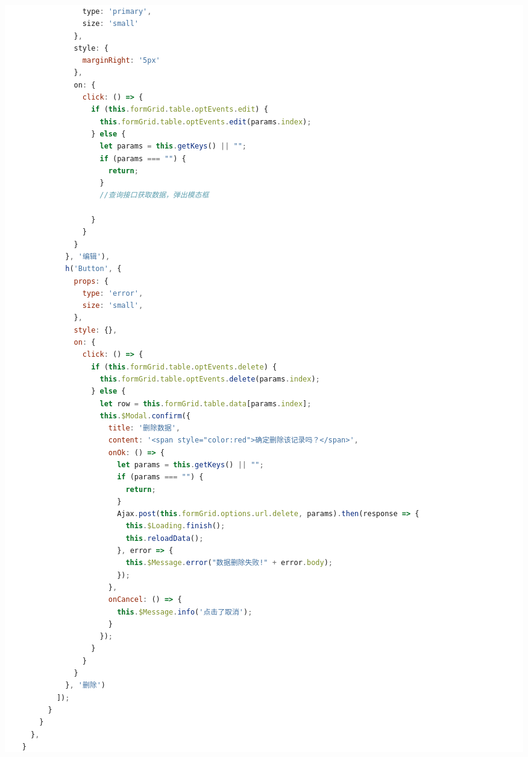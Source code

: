 ```javascript
                  type: 'primary',
                  size: 'small'
                },
                style: {
                  marginRight: '5px'
                },
                on: {
                  click: () => {
                    if (this.formGrid.table.optEvents.edit) {
                      this.formGrid.table.optEvents.edit(params.index);
                    } else {
                      let params = this.getKeys() || "";
                      if (params === "") {
                        return;
                      }
                      //查询接口获取数据，弹出模态框

                    }
                  }
                }
              }, '编辑'),
              h('Button', {
                props: {
                  type: 'error',
                  size: 'small',
                },
                style: {},
                on: {
                  click: () => {
                    if (this.formGrid.table.optEvents.delete) {
                      this.formGrid.table.optEvents.delete(params.index);
                    } else {
                      let row = this.formGrid.table.data[params.index];
                      this.$Modal.confirm({
                        title: '删除数据',
                        content: '<span style="color:red">确定删除该记录吗？</span>',
                        onOk: () => {
                          let params = this.getKeys() || "";
                          if (params === "") {
                            return;
                          }
                          Ajax.post(this.formGrid.options.url.delete, params).then(response => {
                            this.$Loading.finish();
                            this.reloadData();
                          }, error => {
                            this.$Message.error("数据删除失败!" + error.body);
                          });
                        },
                        onCancel: () => {
                          this.$Message.info('点击了取消');
                        }
                      });
                    }
                  }
                }
              }, '删除')
            ]);
          }
        }
      },
    }

```